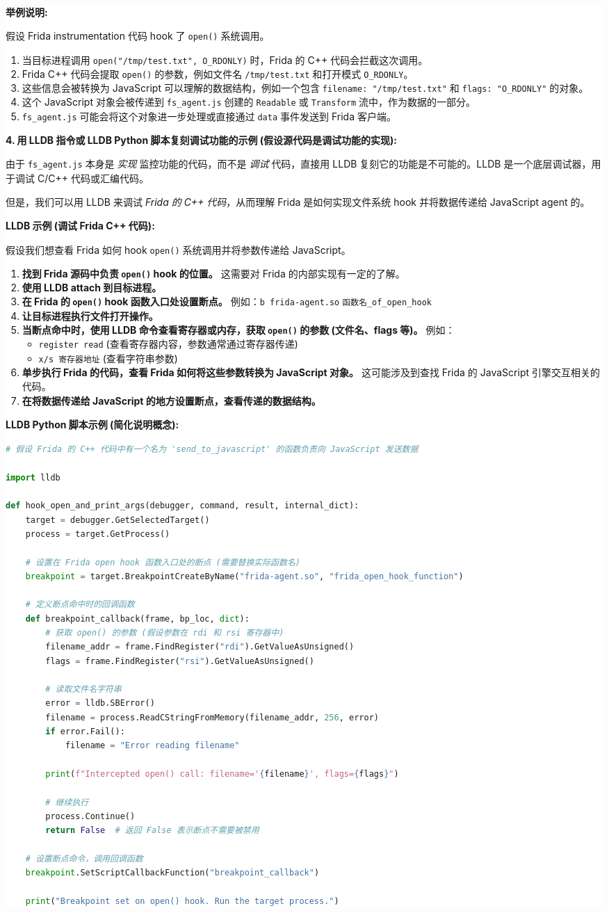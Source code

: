 **举例说明:**

假设 Frida instrumentation 代码 hook 了 `open()` 系统调用。

1. 当目标进程调用 `open("/tmp/test.txt", O_RDONLY)` 时，Frida 的 C++ 代码会拦截这次调用。
2. Frida C++ 代码会提取 `open()` 的参数，例如文件名 `/tmp/test.txt` 和打开模式 `O_RDONLY`。
3. 这些信息会被转换为 JavaScript 可以理解的数据结构，例如一个包含 `filename: "/tmp/test.txt"` 和 `flags: "O_RDONLY"` 的对象。
4. 这个 JavaScript 对象会被传递到 `fs_agent.js` 创建的 `Readable` 或 `Transform` 流中，作为数据的一部分。
5. `fs_agent.js` 可能会将这个对象进一步处理或直接通过 `data` 事件发送到 Frida 客户端。

**4. 用 LLDB 指令或 LLDB Python 脚本复刻调试功能的示例 (假设源代码是调试功能的实现):**

由于 `fs_agent.js` 本身是 *实现* 监控功能的代码，而不是 *调试* 代码，直接用 LLDB 复刻它的功能是不可能的。LLDB 是一个底层调试器，用于调试 C/C++ 代码或汇编代码。

但是，我们可以用 LLDB 来调试 *Frida 的 C++ 代码*，从而理解 Frida 是如何实现文件系统 hook 并将数据传递给 JavaScript agent 的。

**LLDB 示例 (调试 Frida C++ 代码):**

假设我们想查看 Frida 如何 hook `open()` 系统调用并将参数传递给 JavaScript。

1. **找到 Frida 源码中负责 `open()` hook 的位置。**  这需要对 Frida 的内部实现有一定的了解。
2. **使用 LLDB attach 到目标进程。**
3. **在 Frida 的 `open()` hook 函数入口处设置断点。** 例如：`b frida-agent.so` `函数名_of_open_hook`
4. **让目标进程执行文件打开操作。**
5. **当断点命中时，使用 LLDB 命令查看寄存器或内存，获取 `open()` 的参数 (文件名、flags 等)。**  例如：
    *   `register read` (查看寄存器内容，参数通常通过寄存器传递)
    *   `x/s 寄存器地址` (查看字符串参数)
6. **单步执行 Frida 的代码，查看 Frida 如何将这些参数转换为 JavaScript 对象。**  这可能涉及到查找 Frida 的 JavaScript 引擎交互相关的代码。
7. **在将数据传递给 JavaScript 的地方设置断点，查看传递的数据结构。**

**LLDB Python 脚本示例 (简化说明概念):**

```python
# 假设 Frida 的 C++ 代码中有一个名为 'send_to_javascript' 的函数负责向 JavaScript 发送数据

import lldb

def hook_open_and_print_args(debugger, command, result, internal_dict):
    target = debugger.GetSelectedTarget()
    process = target.GetProcess()

    # 设置在 Frida open hook 函数入口处的断点 (需要替换实际函数名)
    breakpoint = target.BreakpointCreateByName("frida-agent.so", "frida_open_hook_function")

    # 定义断点命中时的回调函数
    def breakpoint_callback(frame, bp_loc, dict):
        # 获取 open() 的参数 (假设参数在 rdi 和 rsi 寄存器中)
        filename_addr = frame.FindRegister("rdi").GetValueAsUnsigned()
        flags = frame.FindRegister("rsi").GetValueAsUnsigned()

        # 读取文件名字符串
        error = lldb.SBError()
        filename = process.ReadCStringFromMemory(filename_addr, 256, error)
        if error.Fail():
            filename = "Error reading filename"

        print(f"Intercepted open() call: filename='{filename}', flags={flags}")

        # 继续执行
        process.Continue()
        return False  # 返回 False 表示断点不需要被禁用

    # 设置断点命令，调用回调函数
    breakpoint.SetScriptCallbackFunction("breakpoint_callback")

    print("Breakpoint set on open() hook. Run the target process.")

```